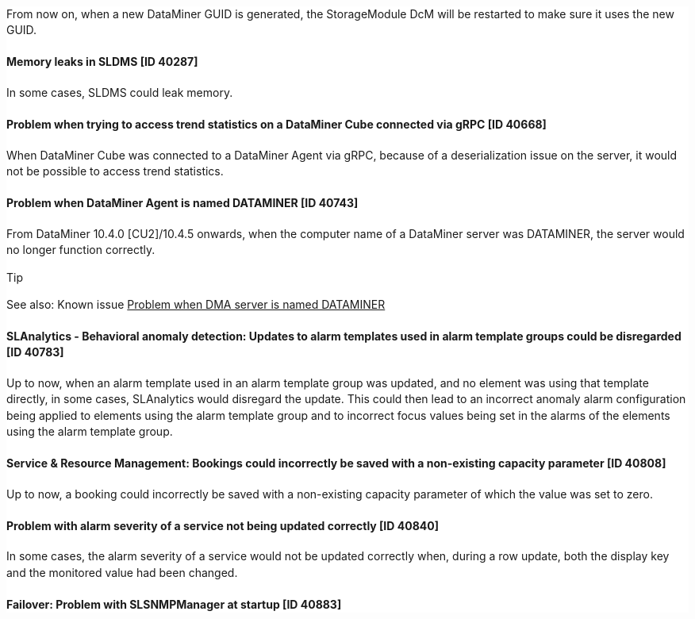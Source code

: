 From now on, when a new DataMiner GUID is generated, the StorageModule DcM will be restarted to make sure it uses the new GUID.

#### Memory leaks in SLDMS [ID 40287]



In some cases, SLDMS could leak memory.

#### Problem when trying to access trend statistics on a DataMiner Cube connected via gRPC [ID 40668]



When DataMiner Cube was connected to a DataMiner Agent via gRPC, because of a deserialization issue on the server, it would not be possible to access trend statistics.

#### Problem when DataMiner Agent is named DATAMINER [ID 40743]



From DataMiner 10.4.0 [CU2]/10.4.5 onwards, when the computer name of a DataMiner server was DATAMINER, the server would no longer function correctly.

> [!TIP]
> See also: Known issue [Problem when DMA server is named DATAMINER](xref:KI_Problem_when_server_name_is_DATAMINER)

#### SLAnalytics - Behavioral anomaly detection: Updates to alarm templates used in alarm template groups could be disregarded [ID 40783]



Up to now, when an alarm template used in an alarm template group was updated, and no element was using that template directly, in some cases, SLAnalytics would disregard the update. This could then lead to an incorrect anomaly alarm configuration being applied to elements using the alarm template group and to incorrect focus values being set in the alarms of the elements using the alarm template group.

#### Service & Resource Management: Bookings could incorrectly be saved with a non-existing capacity parameter [ID 40808]



Up to now, a booking could incorrectly be saved with a non-existing capacity parameter of which the value was set to zero.

#### Problem with alarm severity of a service not being updated correctly [ID 40840]



In some cases, the alarm severity of a service would not be updated correctly when, during a row update, both the display key and the monitored value had been changed.

#### Failover: Problem with SLSNMPManager at startup [ID 40883]
